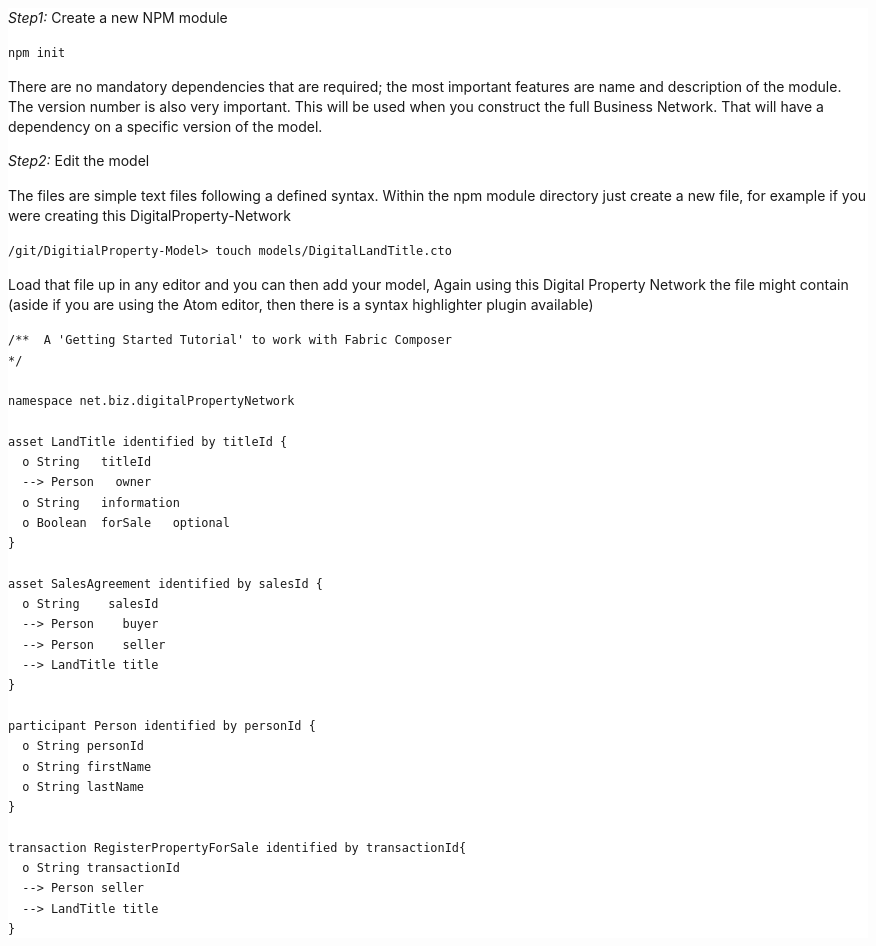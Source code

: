 *Step1:*  Create a new NPM module

```
npm init
```

There are no mandatory dependencies that are required; the most important features are name and description of the module. The version number is also very important. This will be used when you construct the full Business Network. That will have a dependency on a specific version of the model.

*Step2:* Edit the model

The files are simple text files following a defined syntax. Within the npm module directory just create a new file, for example if you were creating this DigitalProperty-Network

```
/git/DigitialProperty-Model> touch models/DigitalLandTitle.cto
```

Load that file up in any editor and you can then add your model, Again using this Digital Property Network the file might contain
(aside if you are using the Atom editor, then there is a syntax highlighter plugin available)

```
/**  A 'Getting Started Tutorial' to work with Fabric Composer
*/

namespace net.biz.digitalPropertyNetwork

asset LandTitle identified by titleId {
  o String   titleId
  --> Person   owner
  o String   information
  o Boolean  forSale   optional
}

asset SalesAgreement identified by salesId {
  o String    salesId
  --> Person    buyer
  --> Person    seller
  --> LandTitle title
}

participant Person identified by personId {
  o String personId
  o String firstName
  o String lastName
}

transaction RegisterPropertyForSale identified by transactionId{
  o String transactionId
  --> Person seller
  --> LandTitle title
}
```
